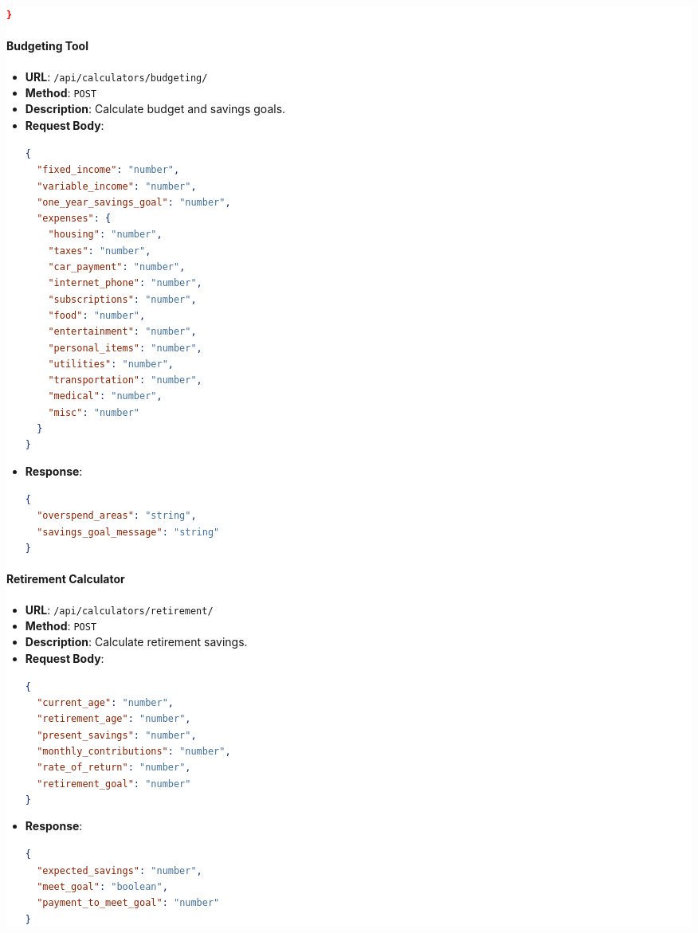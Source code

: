   ```json
  }
  ```

#### Budgeting Tool

- **URL**: `/api/calculators/budgeting/`
- **Method**: `POST`
- **Description**: Calculate budget and savings goals.
- **Request Body**:
  ```json
  {
    "fixed_income": "number",
    "variable_income": "number",
    "one_year_savings_goal": "number",
    "expenses": {
      "housing": "number",
      "taxes": "number",
      "car_payment": "number",
      "internet_phone": "number",
      "subscriptions": "number",
      "food": "number",
      "entertainment": "number",
      "personal_items": "number",
      "utilities": "number",
      "transportation": "number",
      "medical": "number",
      "misc": "number"
    }
  }
  ```
- **Response**:
  ```json
  {
    "overspend_areas": "string",
    "savings_goal_message": "string"
  }
  ```

#### Retirement Calculator

- **URL**: `/api/calculators/retirement/`
- **Method**: `POST`
- **Description**: Calculate retirement savings.
- **Request Body**:
  ```json
  {
    "current_age": "number",
    "retirement_age": "number",
    "present_savings": "number",
    "monthly_contributions": "number",
    "rate_of_return": "number",
    "retirement_goal": "number"
  }
  ```
- **Response**:
  ```json
  {
    "expected_savings": "number",
    "meet_goal": "boolean",
    "payment_to_meet_goal": "number"
  }
  ```
